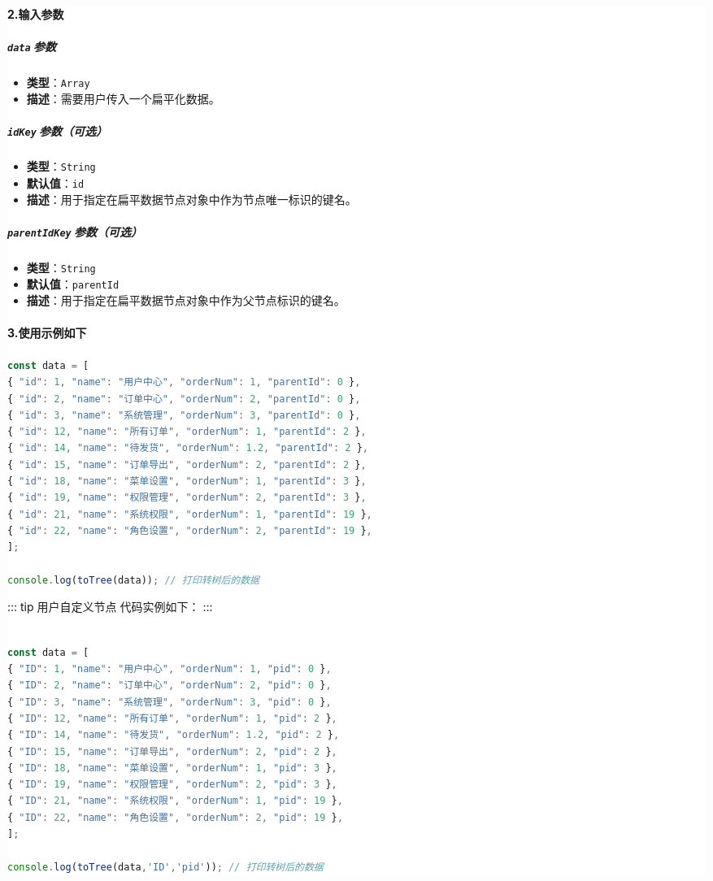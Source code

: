 #### 2.输入参数
##### `data` 参数
- **类型**：`Array`
- **描述**：需要用户传入一个扁平化数据。

##### `idKey` 参数（可选）
- **类型**：`String`
- **默认值**：`id`
- **描述**：用于指定在扁平数据节点对象中作为节点唯一标识的键名。

##### `parentIdKey` 参数（可选）
- **类型**：`String`
- **默认值**：`parentId`
- **描述**：用于指定在扁平数据节点对象中作为父节点标识的键名。


#### 3.使用示例如下

```ts title="App.vue" 
const data = [
{ "id": 1, "name": "用户中心", "orderNum": 1, "parentId": 0 },
{ "id": 2, "name": "订单中心", "orderNum": 2, "parentId": 0 },
{ "id": 3, "name": "系统管理", "orderNum": 3, "parentId": 0 },
{ "id": 12, "name": "所有订单", "orderNum": 1, "parentId": 2 },
{ "id": 14, "name": "待发货", "orderNum": 1.2, "parentId": 2 },
{ "id": 15, "name": "订单导出", "orderNum": 2, "parentId": 2 },
{ "id": 18, "name": "菜单设置", "orderNum": 1, "parentId": 3 },
{ "id": 19, "name": "权限管理", "orderNum": 2, "parentId": 3 },
{ "id": 21, "name": "系统权限", "orderNum": 1, "parentId": 19 },
{ "id": 22, "name": "角色设置", "orderNum": 2, "parentId": 19 },
];

console.log(toTree(data)); // 打印转树后的数据
```

::: tip
用户自定义节点 代码实例如下：
:::
```ts title="App.vue" 

const data = [
{ "ID": 1, "name": "用户中心", "orderNum": 1, "pid": 0 },
{ "ID": 2, "name": "订单中心", "orderNum": 2, "pid": 0 },
{ "ID": 3, "name": "系统管理", "orderNum": 3, "pid": 0 },
{ "ID": 12, "name": "所有订单", "orderNum": 1, "pid": 2 },
{ "ID": 14, "name": "待发货", "orderNum": 1.2, "pid": 2 },
{ "ID": 15, "name": "订单导出", "orderNum": 2, "pid": 2 },
{ "ID": 18, "name": "菜单设置", "orderNum": 1, "pid": 3 },
{ "ID": 19, "name": "权限管理", "orderNum": 2, "pid": 3 },
{ "ID": 21, "name": "系统权限", "orderNum": 1, "pid": 19 },
{ "ID": 22, "name": "角色设置", "orderNum": 2, "pid": 19 },
];

console.log(toTree(data,'ID','pid')); // 打印转树后的数据
```
